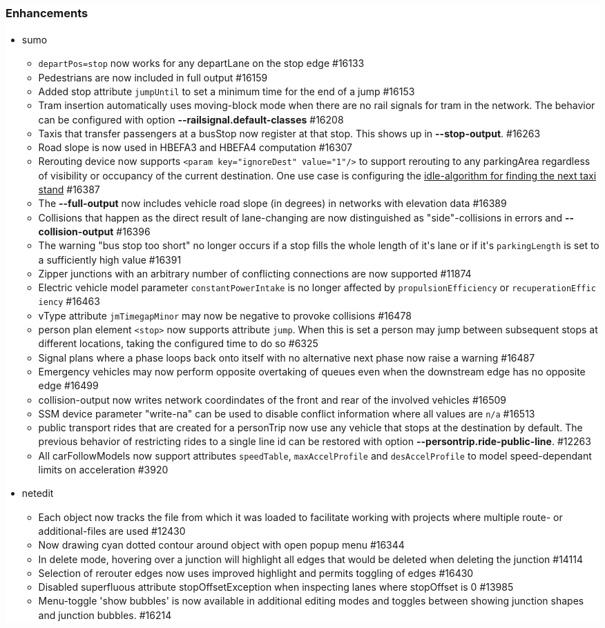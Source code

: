 ### Enhancements

- sumo
  - `departPos=stop` now works for any departLane on the stop edge #16133
  - Pedestrians are now included in full output #16159
  - Added stop attribute `jumpUntil` to set a minimum time for the end of a jump #16153
  - Tram insertion automatically uses moving-block mode when there are no rail signals for tram in the network. The behavior can be configured with option **--railsignal.default-classes** #16208
  - Taxis that transfer passengers at a busStop now register at that stop. This shows up in **--stop-output**. #16263
  - Road slope is now used in HBEFA3 and HBEFA4 computation #16307
  - Rerouting device now supports `<param key="ignoreDest" value="1"/>` to support rerouting to any parkingArea regardless of visibility or occupancy of the current destination. One use case is configuring the [idle-algorithm for finding the next taxi stand](Simulation/Taxi.md#idle_behavior) #16387
  - The **--full-output** now includes vehicle road slope (in degrees) in networks with elevation data #16389
  - Collisions that happen as the direct result of lane-changing are now distinguished as "side"-collisions in errors and **--collision-output** #16396
  - The warning "bus stop too short" no longer occurs if a stop fills the whole length of it's lane or if it's `parkingLength` is set to a sufficiently high value #16391
  - Zipper junctions with an arbitrary number of conflicting connections are now supported #11874
  - Electric vehicle model parameter `constantPowerIntake` is no longer affected by `propulsionEfficiency` or `recuperationEfficiency` #16463
  - vType attribute `jmTimegapMinor` may now be negative to provoke collisions #16478
  - person plan element `<stop>` now supports attribute `jump`. When this is set a person may jump between subsequent stops at different locations, taking the configured time to do so #6325
  - Signal plans where a phase loops back onto itself with no alternative next phase now raise a warning #16487
  - Emergency vehicles may now perform opposite overtaking of queues even when the downstream edge has no opposite edge #16499
  - collision-output now writes network coordindates of the front and rear of the involved vehicles #16509
  - SSM device parameter "write-na" can be used to disable conflict information where all values are `n/a` #16513
  - public transport rides that are created for a personTrip now use any vehicle that stops at the destination by default. The previous behavior of restricting rides to a single line id can be restored with option **--persontrip.ride-public-line**. #12263
  - All carFollowModels now support attributes `speedTable`, `maxAccelProfile` and `desAccelProfile` to model speed-dependant limits on acceleration #3920

- netedit
  - Each object now tracks the file from which it was loaded to facilitate working with projects where multiple route- or additional-files are used #12430
  - Now drawing cyan dotted contour around object with open popup menu #16344
  - In delete mode, hovering over a junction will highlight all edges that would be deleted when deleting the junction #14114
  - Selection of rerouter edges now uses improved highlight and permits toggling of edges #16430
  - Disabled superfluous attribute stopOffsetException when inspecting lanes where stopOffset is 0 #13985
  - Menu-toggle 'show bubbles' is now available in additional editing modes and toggles between showing junction shapes and junction bubbles. #16214

